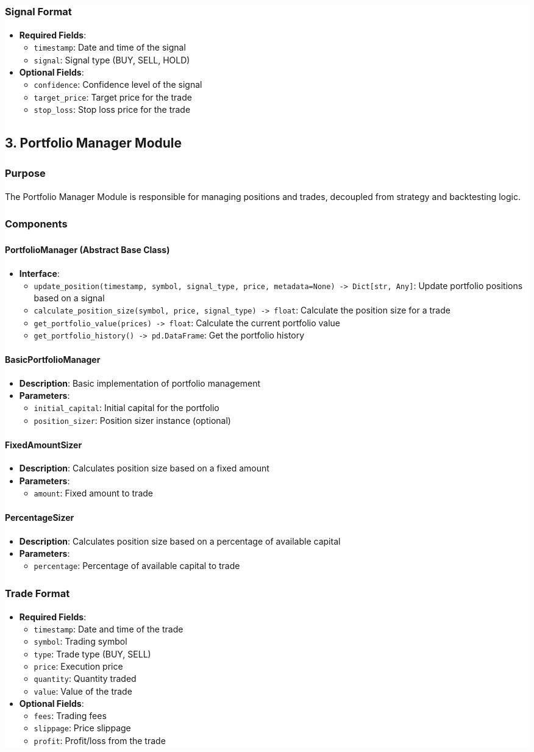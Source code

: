 ### Signal Format
- **Required Fields**:
  - `timestamp`: Date and time of the signal
  - `signal`: Signal type (BUY, SELL, HOLD)
- **Optional Fields**:
  - `confidence`: Confidence level of the signal
  - `target_price`: Target price for the trade
  - `stop_loss`: Stop loss price for the trade

## 3. Portfolio Manager Module

### Purpose
The Portfolio Manager Module is responsible for managing positions and trades, decoupled from strategy and backtesting logic.

### Components

#### PortfolioManager (Abstract Base Class)
- **Interface**:
  - `update_position(timestamp, symbol, signal_type, price, metadata=None) -> Dict[str, Any]`: Update portfolio positions based on a signal
  - `calculate_position_size(symbol, price, signal_type) -> float`: Calculate the position size for a trade
  - `get_portfolio_value(prices) -> float`: Calculate the current portfolio value
  - `get_portfolio_history() -> pd.DataFrame`: Get the portfolio history

#### BasicPortfolioManager
- **Description**: Basic implementation of portfolio management
- **Parameters**:
  - `initial_capital`: Initial capital for the portfolio
  - `position_sizer`: Position sizer instance (optional)

#### FixedAmountSizer
- **Description**: Calculates position size based on a fixed amount
- **Parameters**:
  - `amount`: Fixed amount to trade

#### PercentageSizer
- **Description**: Calculates position size based on a percentage of available capital
- **Parameters**:
  - `percentage`: Percentage of available capital to trade

### Trade Format
- **Required Fields**:
  - `timestamp`: Date and time of the trade
  - `symbol`: Trading symbol
  - `type`: Trade type (BUY, SELL)
  - `price`: Execution price
  - `quantity`: Quantity traded
  - `value`: Value of the trade
- **Optional Fields**:
  - `fees`: Trading fees
  - `slippage`: Price slippage
  - `profit`: Profit/loss from the trade
